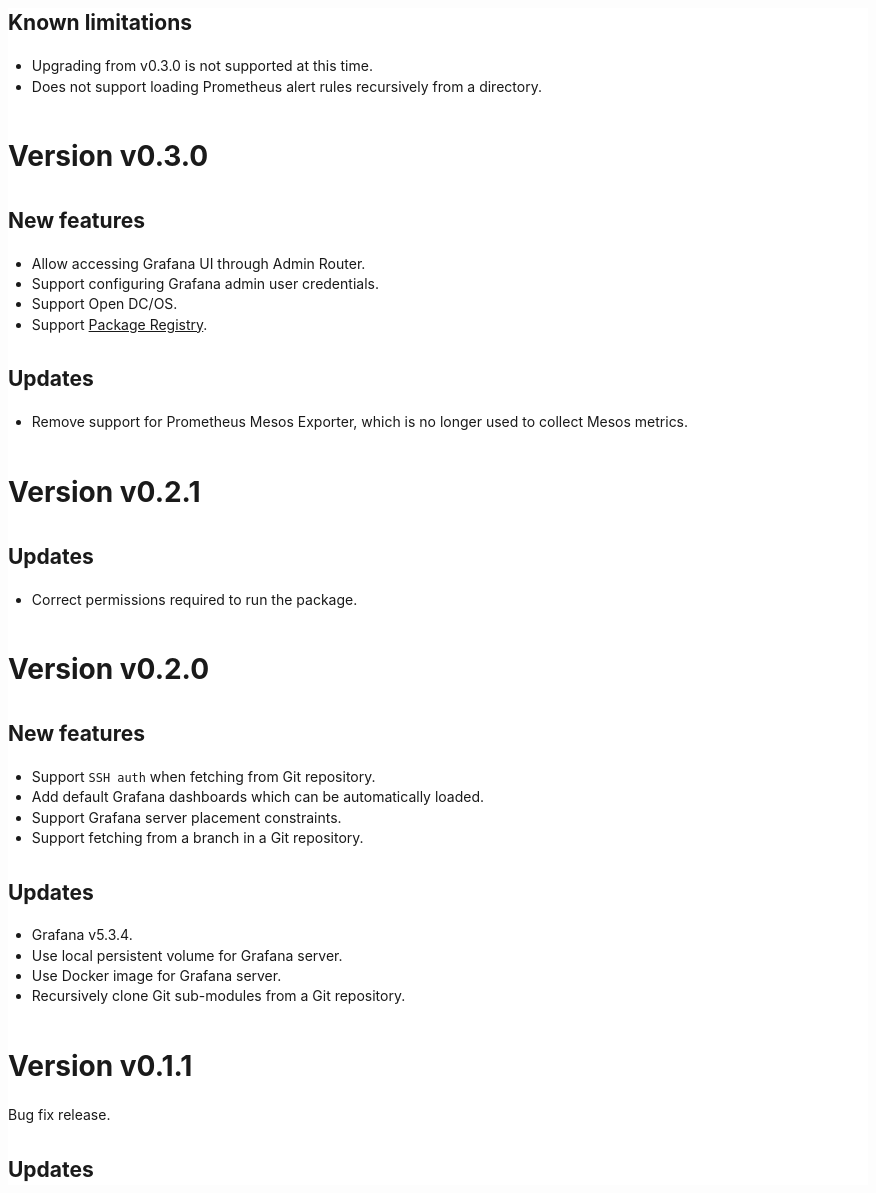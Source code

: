 ## Known limitations

* Upgrading from v0.3.0 is not supported at this time.
* Does not support loading Prometheus alert rules recursively from a directory.

# Version v0.3.0

## New features

* Allow accessing Grafana UI through Admin Router.
* Support configuring Grafana admin user credentials.
* Support Open DC/OS.
* Support [Package Registry](https://docs.mesosphere.com/latest/administering-clusters/repo/package-registry/).

## Updates

* Remove support for Prometheus Mesos Exporter, which is no longer used to collect Mesos metrics.

# Version v0.2.1

## Updates

* Correct permissions required to run the package.

# Version v0.2.0

## New features

* Support `SSH auth` when fetching from Git repository.
* Add default Grafana dashboards which can be automatically loaded.
* Support Grafana server placement constraints.
* Support fetching from a branch in a Git repository.

## Updates

* Grafana v5.3.4.
* Use local persistent volume for Grafana server.
* Use Docker image for Grafana server.
* Recursively clone Git sub-modules from a Git repository.

# Version v0.1.1

Bug fix release.

## Updates
